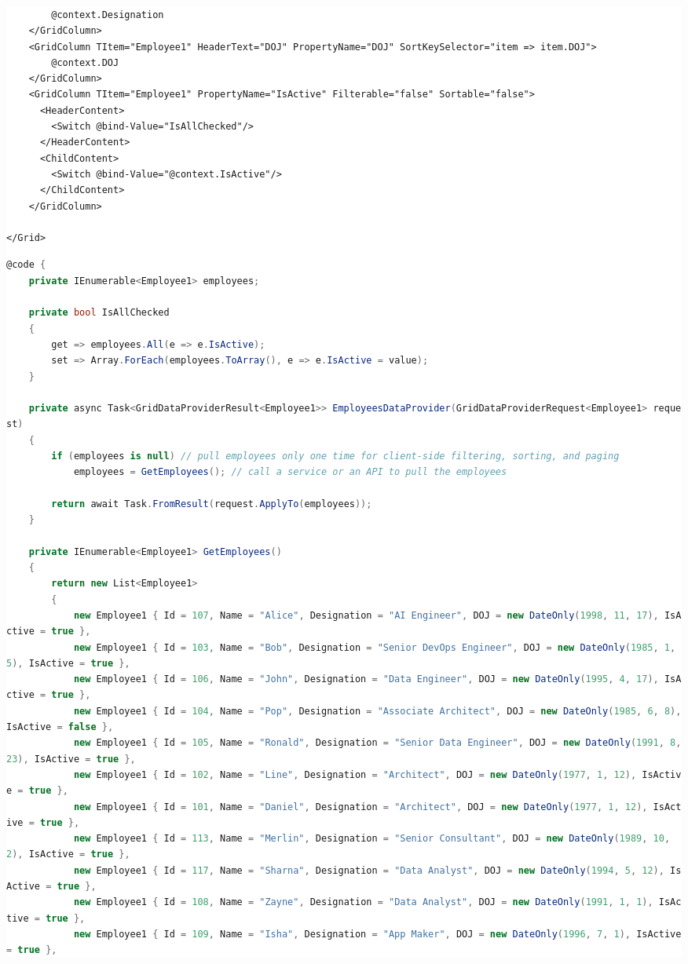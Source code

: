 ```cshtml {23-29} showLineNumbers
        @context.Designation
    </GridColumn>
    <GridColumn TItem="Employee1" HeaderText="DOJ" PropertyName="DOJ" SortKeySelector="item => item.DOJ">
        @context.DOJ
    </GridColumn>
    <GridColumn TItem="Employee1" PropertyName="IsActive" Filterable="false" Sortable="false">
      <HeaderContent>
        <Switch @bind-Value="IsAllChecked"/>
      </HeaderContent>
      <ChildContent>
        <Switch @bind-Value="@context.IsActive"/>
      </ChildContent>
    </GridColumn>

</Grid>
```
```cs {4-8} showLineNumbers
@code {
    private IEnumerable<Employee1> employees;

    private bool IsAllChecked
    {
        get => employees.All(e => e.IsActive);
        set => Array.ForEach(employees.ToArray(), e => e.IsActive = value);
    }

    private async Task<GridDataProviderResult<Employee1>> EmployeesDataProvider(GridDataProviderRequest<Employee1> request)
    {
        if (employees is null) // pull employees only one time for client-side filtering, sorting, and paging
            employees = GetEmployees(); // call a service or an API to pull the employees

        return await Task.FromResult(request.ApplyTo(employees));
    }

    private IEnumerable<Employee1> GetEmployees()
    {
        return new List<Employee1>
        {
            new Employee1 { Id = 107, Name = "Alice", Designation = "AI Engineer", DOJ = new DateOnly(1998, 11, 17), IsActive = true },
            new Employee1 { Id = 103, Name = "Bob", Designation = "Senior DevOps Engineer", DOJ = new DateOnly(1985, 1, 5), IsActive = true },
            new Employee1 { Id = 106, Name = "John", Designation = "Data Engineer", DOJ = new DateOnly(1995, 4, 17), IsActive = true },
            new Employee1 { Id = 104, Name = "Pop", Designation = "Associate Architect", DOJ = new DateOnly(1985, 6, 8), IsActive = false },
            new Employee1 { Id = 105, Name = "Ronald", Designation = "Senior Data Engineer", DOJ = new DateOnly(1991, 8, 23), IsActive = true },
            new Employee1 { Id = 102, Name = "Line", Designation = "Architect", DOJ = new DateOnly(1977, 1, 12), IsActive = true },
            new Employee1 { Id = 101, Name = "Daniel", Designation = "Architect", DOJ = new DateOnly(1977, 1, 12), IsActive = true },
            new Employee1 { Id = 113, Name = "Merlin", Designation = "Senior Consultant", DOJ = new DateOnly(1989, 10, 2), IsActive = true },
            new Employee1 { Id = 117, Name = "Sharna", Designation = "Data Analyst", DOJ = new DateOnly(1994, 5, 12), IsActive = true },
            new Employee1 { Id = 108, Name = "Zayne", Designation = "Data Analyst", DOJ = new DateOnly(1991, 1, 1), IsActive = true },
            new Employee1 { Id = 109, Name = "Isha", Designation = "App Maker", DOJ = new DateOnly(1996, 7, 1), IsActive = true },
```